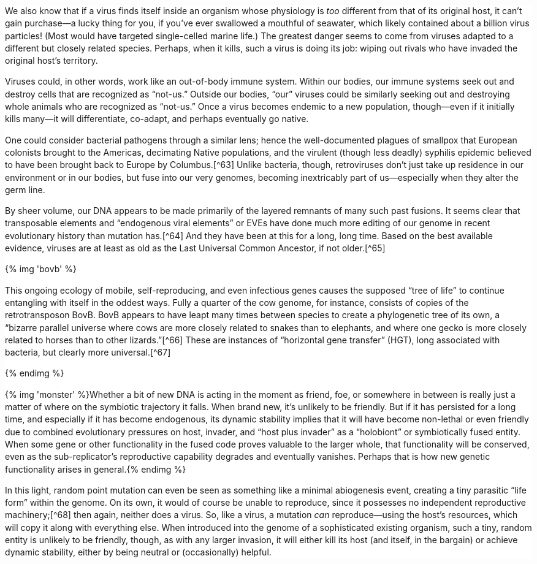 We also know that if a virus finds itself inside an organism whose physiology is *too* different from that of its original host, it can’t gain purchase—a lucky thing for you, if you’ve ever swallowed a mouthful of seawater, which likely contained about a billion virus particles\! (Most would have targeted single-celled marine life.) The greatest danger seems to come from viruses adapted to a different but closely related species. Perhaps, when it kills, such a virus is doing its job: wiping out rivals who have invaded the original host’s territory.

Viruses could, in other words, work like an out-of-body immune system. Within our bodies, our immune systems seek out and destroy cells that are recognized as “not-us.” Outside our bodies, “our” viruses could be similarly seeking out and destroying whole animals who are recognized as “not-us.” Once a virus becomes endemic to a new population, though—even if it initially kills many—it will differentiate, co-adapt, and perhaps eventually go native.

One could consider bacterial pathogens through a similar lens; hence the well-documented plagues of smallpox that European colonists brought to the Americas, decimating Native populations, and the virulent (though less deadly) syphilis epidemic believed to have been brought back to Europe by Columbus.[^63] Unlike bacteria, though, retroviruses don’t just take up residence in our environment or in our bodies, but fuse into our very genomes, becoming inextricably part of us—especially when they alter the germ line.



By sheer volume, our DNA appears to be made primarily of the layered remnants of many such past fusions. It seems clear that transposable elements and “endogenous viral elements” or EVEs have done much more editing of our genome in recent evolutionary history than mutation has.[^64] And they have been at this for a long, long time. Based on the best available evidence, viruses are at least as old as the Last Universal Common Ancestor, if not older.[^65]

{% img 'bovb' %}

This ongoing ecology of mobile, self-reproducing, and even infectious genes causes the supposed “tree of life” to continue entangling with itself in the oddest ways. Fully a quarter of the cow genome, for instance, consists of copies of the retrotransposon BovB. BovB appears to have leapt many times between species to create a phylogenetic tree of its own, a “bizarre parallel universe where cows are more closely related to snakes than to elephants, and where one gecko is more closely related to horses than to other lizards.”[^66] These are instances of “horizontal gene transfer” (HGT), long associated with bacteria, but clearly more universal.[^67]

 {% endimg %}

{% img 'monster' %}Whether a bit of new DNA is acting in the moment as friend, foe, or somewhere in between is really just a matter of where on the symbiotic trajectory it falls. When brand new, it’s unlikely to be friendly. But if it has persisted for a long time, and especially if it has become endogenous, its dynamic stability implies that it will have become non-lethal or even friendly due to combined evolutionary pressures on host, invader, and “host plus invader” as a “holobiont” or symbiotically fused entity. When some gene or other functionality in the fused code proves valuable to the larger whole, that functionality will be conserved, even as the sub-replicator’s reproductive capability degrades and eventually vanishes. Perhaps that is how new genetic functionality arises in general.{% endimg %}

In this light, random point mutation can even be seen as something like a minimal abiogenesis event, creating a tiny parasitic “life form” within the genome. On its own, it would of course be unable to reproduce, since it possesses no independent reproductive machinery;[^68] then again, neither does a virus. So, like a virus, a mutation *can* reproduce—using the host’s resources, which will copy it along with everything else. When introduced into the genome of a sophisticated existing organism, such a tiny, random entity is unlikely to be friendly, though, as with any larger invasion, it will either kill its host (and itself, in the bargain) or achieve dynamic stability, either by being neutral or (occasionally) helpful.
